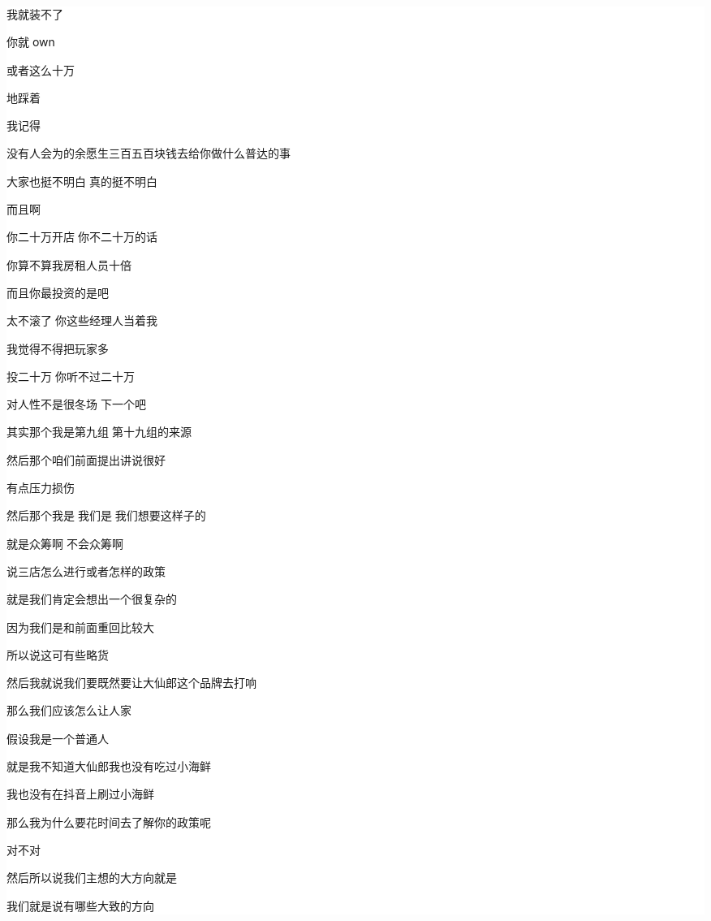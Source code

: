 我就装不了

你就 own

或者这么十万

地踩着

我记得

没有人会为的余愿生三百五百块钱去给你做什么普达的事

大家也挺不明白 真的挺不明白

而且啊

你二十万开店 你不二十万的话

你算不算我房租人员十倍

而且你最投资的是吧

太不滚了 你这些经理人当着我

我觉得不得把玩家多

投二十万 你听不过二十万

对人性不是很冬场 下一个吧

其实那个我是第九组 第十九组的来源

然后那个咱们前面提出讲说很好

有点压力损伤

然后那个我是 我们是 我们想要这样子的

就是众筹啊 不会众筹啊

说三店怎么进行或者怎样的政策

就是我们肯定会想出一个很复杂的

因为我们是和前面重回比较大

所以说这可有些略货

然后我就说我们要既然要让大仙郎这个品牌去打响

那么我们应该怎么让人家

假设我是一个普通人

就是我不知道大仙郎我也没有吃过小海鲜

我也没有在抖音上刷过小海鲜

那么我为什么要花时间去了解你的政策呢

对不对

然后所以说我们主想的大方向就是

我们就是说有哪些大致的方向

